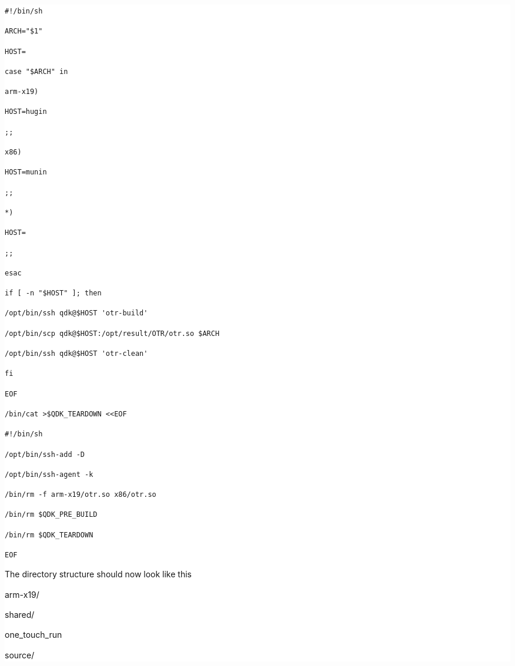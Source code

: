 `#!/bin/sh`

`ARCH="$1"`

`HOST=`

`case "$ARCH" in`

`arm-x19)`

`HOST=hugin`

`;;`

`x86)`

`HOST=munin`

`;;`

`*)`

`HOST=`

`;;`

`esac`

`if [ -n "$HOST" ]; then`

`/opt/bin/ssh qdk@$HOST 'otr-build'`

`/opt/bin/scp qdk@$HOST:/opt/result/OTR/otr.so $ARCH`

`/opt/bin/ssh qdk@$HOST 'otr-clean'`

`fi`

`EOF`

`/bin/cat >$QDK_TEARDOWN <<EOF`

`#!/bin/sh`

`/opt/bin/ssh-add -D`

`/opt/bin/ssh-agent -k`

`/bin/rm -f arm-x19/otr.so x86/otr.so`

`/bin/rm $QDK_PRE_BUILD`

`/bin/rm $QDK_TEARDOWN`

`EOF`

The directory structure should now look like this

arm-x19\/

shared\/

one\_touch\_run

source\/
